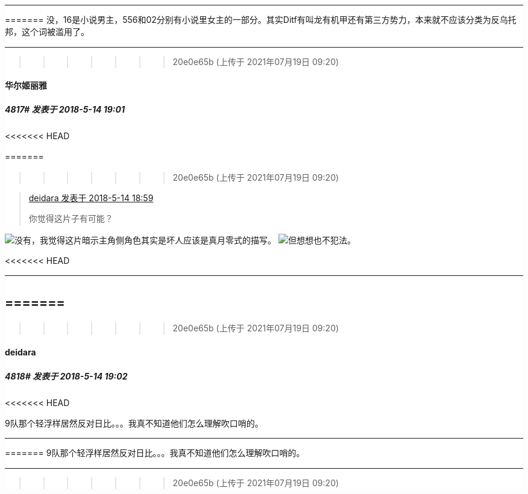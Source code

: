 





*****
=======
没，16是小说男主，556和02分别有小说里女主的一部分。其实Ditf有叫龙有机甲还有第三方势力，本来就不应该分类为反乌托邦，这个词被滥用了。


-----
>>>>>>> 20e0e65b (上传于 2021年07月19日 09:20)

####  华尔姬丽雅  
##### 4817#       发表于 2018-5-14 19:01


<<<<<<< HEAD

=======
>>>>>>> 20e0e65b (上传于 2021年07月19日 09:20)
<blockquote><a href="httphttps://bbs.saraba1st.com/2b/forum.php?mod=redirect&amp;goto=findpost&amp;pid=39595020&amp;ptid=1651982" target="_blank">deidara 发表于 2018-5-14 18:59</a>

你觉得这片子有可能？</blockquote>
<img src="https://static.saraba1st.com/image/smiley/face2017/070.png" referrerpolicy="no-referrer">没有，我觉得这片暗示主角侧角色其实是坏人应该是真月零式的描写。
<img src="https://static.saraba1st.com/image/smiley/face2017/002.png" referrerpolicy="no-referrer">但想想也不犯法。


<<<<<<< HEAD





*****
=======
-----
>>>>>>> 20e0e65b (上传于 2021年07月19日 09:20)

####  deidara  
##### 4818#       发表于 2018-5-14 19:02


<<<<<<< HEAD


9队那个轻浮样居然反对日比。。。我真不知道他们怎么理解吹口哨的。







*****
=======
9队那个轻浮样居然反对日比。。。我真不知道他们怎么理解吹口哨的。


-----
>>>>>>> 20e0e65b (上传于 2021年07月19日 09:20)
